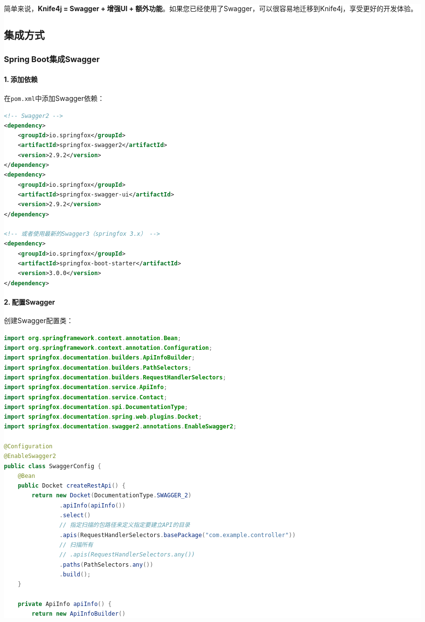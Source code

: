 简单来说，**Knife4j = Swagger + 增强UI + 额外功能**。如果您已经使用了Swagger，可以很容易地迁移到Knife4j，享受更好的开发体验。

## 集成方式

### Spring Boot集成Swagger

#### 1. 添加依赖

在`pom.xml`中添加Swagger依赖：

```xml
<!-- Swagger2 -->
<dependency>
    <groupId>io.springfox</groupId>
    <artifactId>springfox-swagger2</artifactId>
    <version>2.9.2</version>
</dependency>
<dependency>
    <groupId>io.springfox</groupId>
    <artifactId>springfox-swagger-ui</artifactId>
    <version>2.9.2</version>
</dependency>

<!-- 或者使用最新的Swagger3（springfox 3.x） -->
<dependency>
    <groupId>io.springfox</groupId>
    <artifactId>springfox-boot-starter</artifactId>
    <version>3.0.0</version>
</dependency>
```

#### 2. 配置Swagger

创建Swagger配置类：

```java
import org.springframework.context.annotation.Bean;
import org.springframework.context.annotation.Configuration;
import springfox.documentation.builders.ApiInfoBuilder;
import springfox.documentation.builders.PathSelectors;
import springfox.documentation.builders.RequestHandlerSelectors;
import springfox.documentation.service.ApiInfo;
import springfox.documentation.service.Contact;
import springfox.documentation.spi.DocumentationType;
import springfox.documentation.spring.web.plugins.Docket;
import springfox.documentation.swagger2.annotations.EnableSwagger2;

@Configuration
@EnableSwagger2
public class SwaggerConfig {
    @Bean
    public Docket createRestApi() {
        return new Docket(DocumentationType.SWAGGER_2)
                .apiInfo(apiInfo())
                .select()
                // 指定扫描的包路径来定义指定要建立API的目录
                .apis(RequestHandlerSelectors.basePackage("com.example.controller"))
                // 扫描所有
                // .apis(RequestHandlerSelectors.any())
                .paths(PathSelectors.any())
                .build();
    }

    private ApiInfo apiInfo() {
        return new ApiInfoBuilder()
```